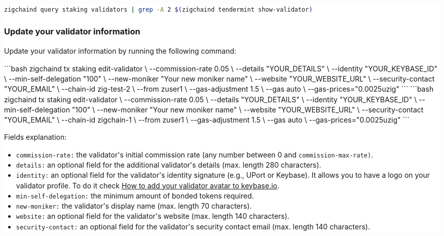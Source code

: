 ```bash
zigchaind query staking validators | grep -A 2 $(zigchaind tendermint show-validator)
```

### Update your validator information

Update your validator information by running the following command:

<Tabs>
  <TabItem value="Testnet" label="Testnet" default>
    ```bash
    zigchaind tx staking edit-validator \
      --commission-rate 0.05 \
      --details "YOUR_DETAILS" \
      --identity "YOUR_KEYBASE_ID" \
      --min-self-delegation "100" \
      --new-moniker "Your new moniker name" \
      --website "YOUR_WEBSITE_URL" \
      --security-contact "YOUR_EMAIL" \
      --chain-id zig-test-2 \
      --from zuser1 \
      --gas-adjustment 1.5 \
      --gas auto \
      --gas-prices="0.0025uzig"
    ```
  </TabItem>
  <TabItem value="Local" label="Local">
    ```bash
    zigchaind tx staking edit-validator \
      --commission-rate 0.05 \
      --details "YOUR_DETAILS" \
      --identity "YOUR_KEYBASE_ID" \
      --min-self-delegation "100" \
      --new-moniker "Your new moniker name" \
      --website "YOUR_WEBSITE_URL" \
      --security-contact "YOUR_EMAIL" \
      --chain-id zigchain-1 \
      --from zuser1 \
      --gas-adjustment 1.5 \
      --gas auto \
      --gas-prices="0.0025uzig"
    ```
  </TabItem>
</Tabs>

Fields explanation:

- `commission-rate:` the validator's initial commission rate (any number between 0 and `commission-max-rate)`.  
- `details:` an optional field for the additional validator's details (max. length  280 characters).  
- `identity:` an optional field for the validator's identity signature (e.g., UPort or Keybase). It allows you to have a logo on your validator profile. To do it check [How to add your validator avatar to keybase.io](#how-to-add-your-validator-avatar-to-keybaseio).  
- `min-self-delegation:` the minimum amount of bonded tokens required.  
- `new-moniker:` the validator's display name (max. length 70 characters).  
- `website:` an optional field for the validator's website (max. length 140 characters).  
- `security-contact:` an optional field for the validator's security contact email (max. length 140 characters).
